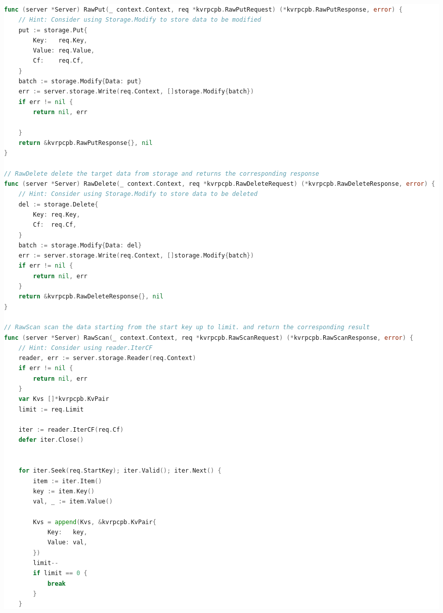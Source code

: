 ```go
func (server *Server) RawPut(_ context.Context, req *kvrpcpb.RawPutRequest) (*kvrpcpb.RawPutResponse, error) {
	// Hint: Consider using Storage.Modify to store data to be modified
	put := storage.Put{
		Key:   req.Key,
		Value: req.Value,
		Cf:    req.Cf,
	}
	batch := storage.Modify{Data: put}
	err := server.storage.Write(req.Context, []storage.Modify{batch})
	if err != nil {
		return nil, err

	}
	return &kvrpcpb.RawPutResponse{}, nil
}

// RawDelete delete the target data from storage and returns the corresponding response
func (server *Server) RawDelete(_ context.Context, req *kvrpcpb.RawDeleteRequest) (*kvrpcpb.RawDeleteResponse, error) {
	// Hint: Consider using Storage.Modify to store data to be deleted
	del := storage.Delete{
		Key: req.Key,
		Cf:  req.Cf,
	}
	batch := storage.Modify{Data: del}
	err := server.storage.Write(req.Context, []storage.Modify{batch})
	if err != nil {
		return nil, err
	}
	return &kvrpcpb.RawDeleteResponse{}, nil
}

// RawScan scan the data starting from the start key up to limit. and return the corresponding result
func (server *Server) RawScan(_ context.Context, req *kvrpcpb.RawScanRequest) (*kvrpcpb.RawScanResponse, error) {
	// Hint: Consider using reader.IterCF
	reader, err := server.storage.Reader(req.Context)
	if err != nil {
		return nil, err
	}
	var Kvs []*kvrpcpb.KvPair
	limit := req.Limit

	iter := reader.IterCF(req.Cf)
	defer iter.Close()


	for iter.Seek(req.StartKey); iter.Valid(); iter.Next() {
		item := iter.Item()
		key := item.Key()
		val, _ := item.Value()

		Kvs = append(Kvs, &kvrpcpb.KvPair{
			Key:   key,
			Value: val,
		})
		limit--
		if limit == 0 {
			break
		}
	}
```